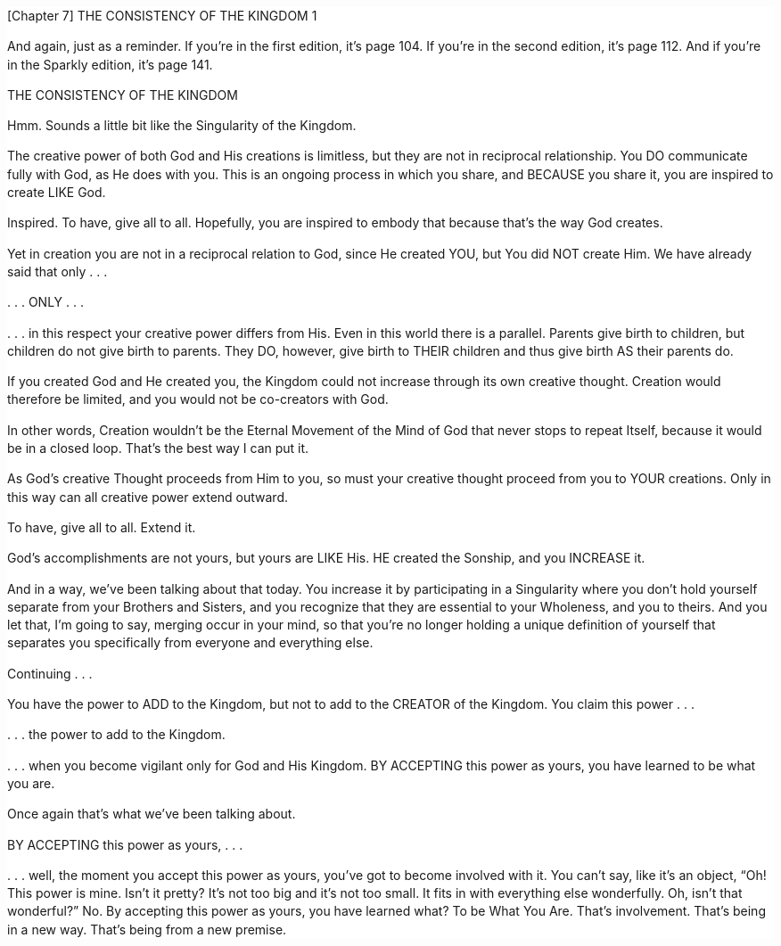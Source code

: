  [Chapter 7]  THE CONSISTENCY OF THE KINGDOM 1

And again, just as a reminder. If you’re in the first edition, it’s page 104. If you’re in the second edition, it’s page 112. And if you’re in the Sparkly edition, it’s page 141.

 THE CONSISTENCY OF THE KINGDOM  

Hmm. Sounds a little bit like the Singularity of the Kingdom.

The creative power of both God and His creations is limitless, but they are not in reciprocal relationship. You DO communicate fully with God, as He does with you. This is an ongoing process in which you share, and BECAUSE you share it, you are inspired to create LIKE God.  

Inspired. To have, give all to all. Hopefully, you are inspired to embody that because that’s the way God creates.

Yet in creation you are not in a reciprocal relation to God, since He created YOU, but You did NOT create Him. We have already said that only . . .  

. . . ONLY . . .

. . . in this respect your creative power differs from His. Even in this world there is a parallel. Parents give birth to children, but children do not give birth to parents. They DO, however, give birth to THEIR children and thus give birth AS their parents do.  

If you created God and He created you, the Kingdom could not increase through its own creative thought. Creation would therefore be limited, and you would not be co-creators with God.  

In other words, Creation wouldn’t be the Eternal Movement of the Mind of God that never stops to repeat Itself, because it would be in a closed loop. That’s the best way I can put it.

As God’s creative Thought proceeds from Him to you, so must your creative thought proceed from you to YOUR creations. Only in this way can all creative power extend outward.  

To have, give all to all. Extend it.

God’s accomplishments are not yours, but yours are LIKE His. HE created the Sonship, and you INCREASE it.  

And in a way, we’ve been talking about that today. You increase it by participating in a Singularity where you don’t hold yourself separate from your Brothers and Sisters, and you recognize that they are essential to your Wholeness, and you to theirs. And you let that, I’m going to say, merging occur in your mind, so that you’re no longer holding a unique definition of yourself that separates you specifically from everyone and everything else.

Continuing . . .

You have the power to ADD to the Kingdom, but not to add to the CREATOR of the Kingdom. You claim this power . . .   

. . . the power to add to the Kingdom.

. . . when you become vigilant only for God and His Kingdom. BY ACCEPTING this power as yours, you have learned to be what you are.  

Once again that’s what we’ve been talking about.

BY ACCEPTING this power as yours, . . .  

. . . well, the moment you accept this power as yours, you’ve got to become involved with it. You can’t say, like it’s an object, “Oh! This power is mine. Isn’t it pretty? It’s not too big and it’s not too small. It fits in with everything else wonderfully. Oh, isn’t that wonderful?” No. By accepting this power as yours, you have learned what? To be What You Are. That’s involvement. That’s being in a new way. That’s being from a new premise.
